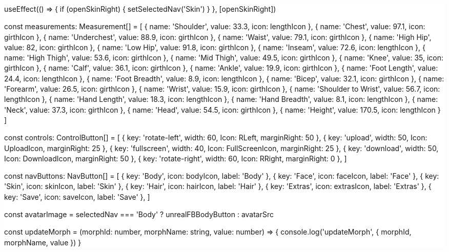   useEffect(() => {
    if (openSkinRight) {
      setSelectedNav('Skin')
    }
  }, [openSkinRight])


  const measurements: Measurement[] = [
    { name: 'Shoulder', value: 33.3, icon: lengthIcon },
    { name: 'Chest', value: 97.1, icon: girthIcon },
    { name: 'Underchest', value: 88.9, icon: girthIcon },
    { name: 'Waist', value: 79.1, icon: girthIcon },
    { name: 'High Hip', value: 82, icon: girthIcon },
    { name: 'Low Hip', value: 91.8, icon: girthIcon },
    { name: 'Inseam', value: 72.6, icon: lengthIcon },
    { name: 'High Thigh', value: 53.6, icon: girthIcon },
    { name: 'Mid Thigh', value: 49.5, icon: girthIcon },
    { name: 'Knee', value: 35, icon: girthIcon },
    { name: 'Calf', value: 36.1, icon: girthIcon },
    { name: 'Ankle', value: 19.9, icon: girthIcon },
    { name: 'Foot Length', value: 24.4, icon: lengthIcon },
    { name: 'Foot Breadth', value: 8.9, icon: lengthIcon },
    { name: 'Bicep', value: 32.1, icon: girthIcon },
    { name: 'Forearm', value: 26.5, icon: girthIcon },
    { name: 'Wrist', value: 15.9, icon: girthIcon },
    { name: 'Shoulder to Wrist', value: 56.7, icon: lengthIcon },
    { name: 'Hand Length', value: 18.3, icon: lengthIcon },
    { name: 'Hand Breadth', value: 8.1, icon: lengthIcon },
    { name: 'Neck', value: 37.3, icon: girthIcon },
    { name: 'Head', value: 54.5, icon: girthIcon },
    { name: 'Height', value: 170.5, icon: lengthIcon }
  ]

  const controls: ControlButton[] = [
    { key: 'rotate-left', width: 60, Icon: RLeft, marginRight: 50 },
    { key: 'upload', width: 50, Icon: UploadIcon, marginRight: 25 },
    { key: 'fullscreen', width: 40, Icon: FullScreenIcon, marginRight: 25 },
    { key: 'download', width: 50, Icon: DownloadIcon, marginRight: 50 },
    { key: 'rotate-right', width: 60, Icon: RRight, marginRight: 0 },
  ]

  const navButtons: NavButton[] = [
    { key: 'Body', icon: bodyIcon, label: 'Body' },
    { key: 'Face', icon: faceIcon, label: 'Face' },
    { key: 'Skin', icon: skinIcon, label: 'Skin' },
    { key: 'Hair', icon: hairIcon, label: 'Hair' },
    { key: 'Extras', icon: extrasIcon, label: 'Extras' },
    { key: 'Save', icon: saveIcon, label: 'Save' },
  ]

  const avatarImage = selectedNav === 'Body' ? unrealFBBodyButton : avatarSrc

  const updateMorph = (morphId: number, morphName: string, value: number) => {
    console.log('updateMorph', { morphId, morphName, value })
  }
